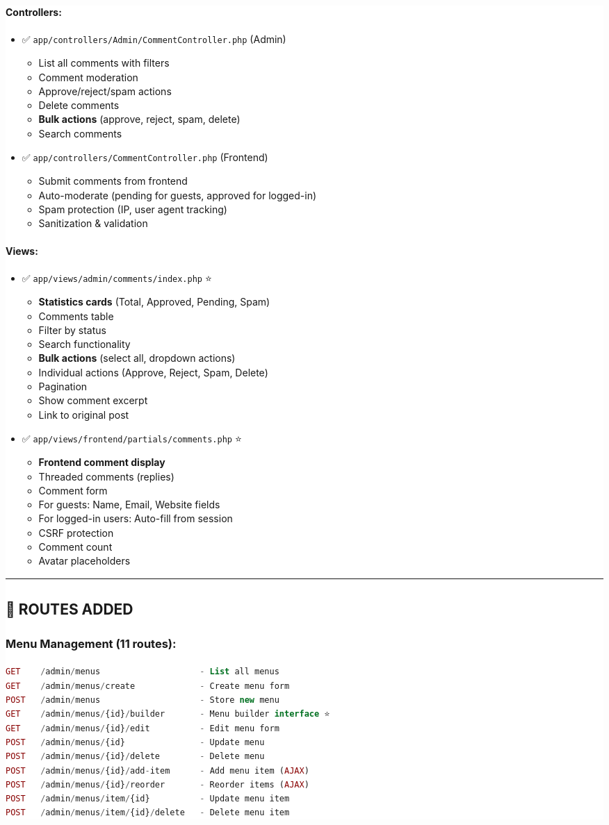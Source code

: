 #### **Controllers:**
- ✅ `app/controllers/Admin/CommentController.php` (Admin)
  - List all comments with filters
  - Comment moderation
  - Approve/reject/spam actions
  - Delete comments
  - **Bulk actions** (approve, reject, spam, delete)
  - Search comments

- ✅ `app/controllers/CommentController.php` (Frontend)
  - Submit comments from frontend
  - Auto-moderate (pending for guests, approved for logged-in)
  - Spam protection (IP, user agent tracking)
  - Sanitization & validation

#### **Views:**
- ✅ `app/views/admin/comments/index.php` ⭐
  - **Statistics cards** (Total, Approved, Pending, Spam)
  - Comments table
  - Filter by status
  - Search functionality
  - **Bulk actions** (select all, dropdown actions)
  - Individual actions (Approve, Reject, Spam, Delete)
  - Pagination
  - Show comment excerpt
  - Link to original post

- ✅ `app/views/frontend/partials/comments.php` ⭐
  - **Frontend comment display**
  - Threaded comments (replies)
  - Comment form
  - For guests: Name, Email, Website fields
  - For logged-in users: Auto-fill from session
  - CSRF protection
  - Comment count
  - Avatar placeholders

---

## 🔗 **ROUTES ADDED**

### **Menu Management (11 routes):**
```php
GET    /admin/menus                    - List all menus
GET    /admin/menus/create             - Create menu form
POST   /admin/menus                    - Store new menu
GET    /admin/menus/{id}/builder       - Menu builder interface ⭐
GET    /admin/menus/{id}/edit          - Edit menu form
POST   /admin/menus/{id}               - Update menu
POST   /admin/menus/{id}/delete        - Delete menu
POST   /admin/menus/{id}/add-item      - Add menu item (AJAX)
POST   /admin/menus/{id}/reorder       - Reorder items (AJAX)
POST   /admin/menus/item/{id}          - Update menu item
POST   /admin/menus/item/{id}/delete   - Delete menu item
```
